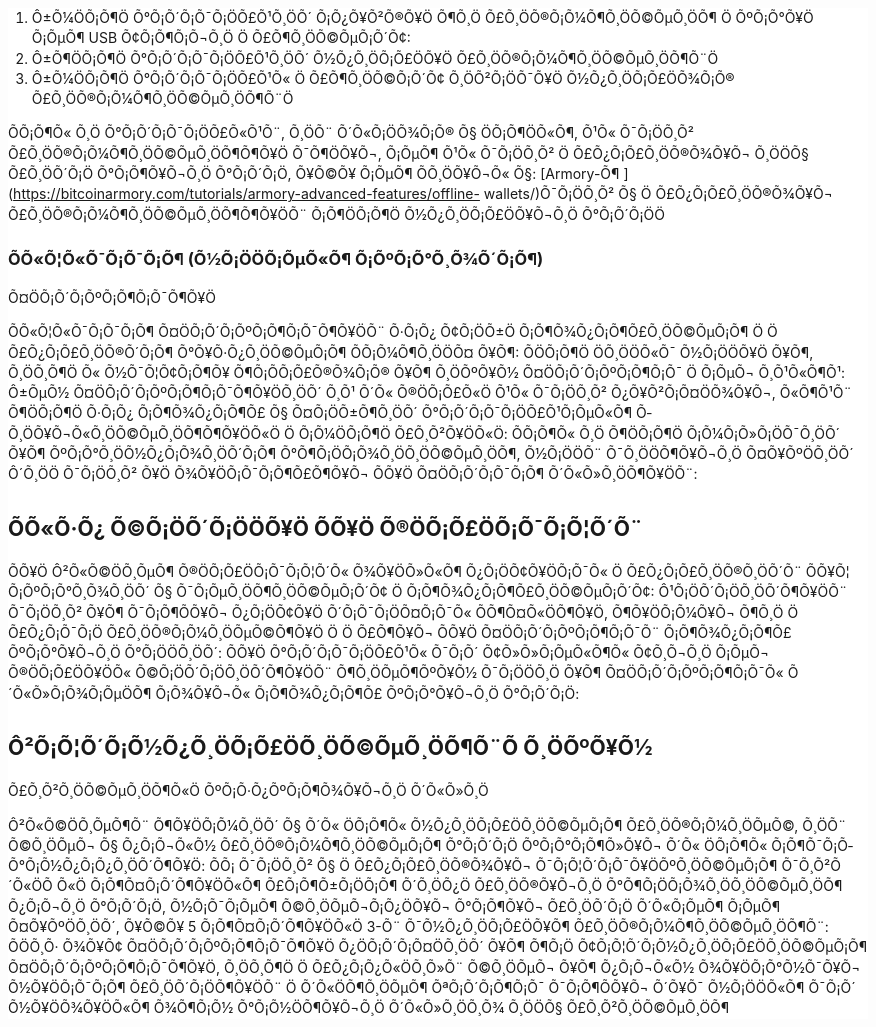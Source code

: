   1. Ô±Õ¼ÖÕ¡Õ¶Ö Õ°Õ¡Õ´Õ¡Õ¯Õ¡ÖÕ£Õ¹Õ¸ÖÕ´ Õ¡Õ¿Õ¥Õ²Õ®Õ¥Ö Õ¶Õ¸Ö Õ£Õ¸ÖÕ®Õ¡Õ¼Õ¶Õ¸ÖÕ©ÕµÕ¸ÖÕ¶ Ö ÕºÕ¡Õ°Õ¥Ö Õ¡ÕµÕ¶ USB Õ¢Õ¡Õ¶Õ¡Õ¬Õ¸Ö Ö Õ£Õ¶Õ¸ÖÕ©ÕµÕ¡Õ´Õ¢:
  2. Ô±Õ¶ÖÕ¡Õ¶Ö Õ°Õ¡Õ´Õ¡Õ¯Õ¡ÖÕ£Õ¹Õ¸ÖÕ´ Õ½Õ¿Õ¸ÖÕ¡Õ£ÖÕ¥Ö Õ£Õ¸ÖÕ®Õ¡Õ¼Õ¶Õ¸ÖÕ©ÕµÕ¸ÖÕ¶Õ¨Ö
  3. Ô±Õ¼ÖÕ¡Õ¶Ö Õ°Õ¡Õ´Õ¡Õ¯Õ¡ÖÕ£Õ¹Õ« Ö Õ£Õ¶Õ¸ÖÕ©Õ¡Õ´Õ¢ Õ¸ÖÕ²Õ¡ÖÕ¯Õ¥Ö Õ½Õ¿Õ¸ÖÕ¡Õ£ÖÕ¾Õ¡Õ® Õ£Õ¸ÖÕ®Õ¡Õ¼Õ¶Õ¸ÖÕ©ÕµÕ¸ÖÕ¶Õ¨Ö

ÕÕ¡Õ¶Õ« Õ¸Ö Õ°Õ¡Õ´Õ¡Õ¯Õ¡ÖÕ£Õ«Õ¹Õ¨, Õ¸ÖÕ¨ Õ´Õ«Õ¡ÖÕ¾Õ¡Õ® Õ§ ÖÕ¡Õ¶ÖÕ«Õ¶,
Õ¹Õ« Õ¯Õ¡ÖÕ¸Õ² Õ£Õ¸ÖÕ®Õ¡Õ¼Õ¶Õ¸ÖÕ©ÕµÕ¸ÖÕ¶Õ¶Õ¥Ö Õ¯Õ¶ÖÕ¥Õ¬, Õ¡ÕµÕ¶ Õ¹Õ«
Õ¯Õ¡ÖÕ¸Õ² Ö Õ£Õ¿Õ¡Õ£Õ¸ÖÕ®Õ¾Õ¥Õ¬ Õ¸ÖÖÕ§ Õ£Õ¸ÖÕ´Õ¡Ö Õ°Õ¡Õ¶Õ¥Õ¬Õ¸Ö
Õ°Õ¡Õ´Õ¡Ö, Õ¥Õ©Õ¥ Õ¡ÕµÕ¶ Õ­Õ¸ÖÕ¥Õ¬Õ« Õ§: [Armory-Õ¶
](https://bitcoinarmory.com/tutorials/armory-advanced-features/offline-
wallets/)Õ¯Õ¡ÖÕ¸Õ² Õ§ Ö Õ£Õ¿Õ¡Õ£Õ¸ÖÕ®Õ¾Õ¥Õ¬
Õ£Õ¸ÖÕ®Õ¡Õ¼Õ¶Õ¸ÖÕ©ÕµÕ¸ÖÕ¶Õ¶Õ¥ÖÕ¨ Õ¡Õ¶ÖÕ¡Õ¶Ö Õ½Õ¿Õ¸ÖÕ¡Õ£ÖÕ¥Õ¬Õ¸Ö
Õ°Õ¡Õ´Õ¡ÖÖ

### ÕÕ«Õ¦Õ«Õ¯Õ¡Õ¯Õ¡Õ¶ (Õ½Õ¡ÖÖÕ¡ÕµÕ«Õ¶ Õ¡ÕºÕ¡Õ°Õ¸Õ¾Õ´Õ¡Õ¶)
Õ¤ÖÕ¡Õ´Õ¡ÕºÕ¡Õ¶Õ¡Õ¯Õ¶Õ¥Ö

ÕÕ«Õ¦Õ«Õ¯Õ¡Õ¯Õ¡Õ¶ Õ¤ÖÕ¡Õ´Õ¡ÕºÕ¡Õ¶Õ¡Õ¯Õ¶Õ¥ÖÕ¨ Õ·Õ¡Õ¿ Õ¢Õ¡ÖÕ±Ö
Õ¡Õ¶Õ¾Õ¿Õ¡Õ¶Õ£Õ¸ÖÕ©ÕµÕ¡Õ¶ Ö Ö Õ£Õ¿Õ¡Õ£Õ¸ÖÕ®Õ´Õ¡Õ¶ Õ°Õ¥Õ·Õ¿Õ¸ÖÕ©ÕµÕ¡Õ¶
Õ­Õ¡Õ¼Õ¶Õ¸ÖÖÕ¤ Õ¥Õ¶: ÕÖÕ¡Õ¶Ö ÖÕ¸ÖÖÕ«Õ¯ Õ½Õ¡ÖÖÕ¥Ö Õ¥Õ¶, Õ¸ÖÕ¸Õ¶Ö
Õ« Õ½Õ¯Õ¦Õ¢Õ¡Õ¶Õ¥ Õ¶Õ¡Õ­Õ¡Õ£Õ®Õ¾Õ¡Õ® Õ¥Õ¶ Õ¸ÖÕºÕ¥Õ½ Õ¤ÖÕ¡Õ´Õ¡ÕºÕ¡Õ¶Õ¡Õ¯ Ö
Õ¡ÕµÕ¬ Õ¸Õ¹Õ«Õ¶Õ¹: Ô±ÕµÕ½ Õ¤ÖÕ¡Õ´Õ¡ÕºÕ¡Õ¶Õ¡Õ¯Õ¶Õ¥ÖÕ¸ÖÕ´ Õ¸Õ¹ Õ´Õ«
Õ®ÖÕ¡Õ£Õ«Ö Õ¹Õ« Õ¯Õ¡ÖÕ¸Õ² Õ¿Õ¥Õ²Õ¡Õ¤ÖÕ¾Õ¥Õ¬, Õ«Õ¶Õ¹Õ¨ Õ¶ÖÕ¡Õ¶Ö Õ·Õ¡Õ¿
Õ¡Õ¶Õ¾Õ¿Õ¡Õ¶Õ£ Õ§ Õ¤Õ¡ÖÕ±Õ¶Õ¸ÖÕ´ Õ°Õ¡Õ´Õ¡Õ¯Õ¡ÖÕ£Õ¹Õ¡ÕµÕ«Õ¶
Õ­Õ¸ÖÕ¥Õ¬Õ«Õ¸ÖÕ©ÕµÕ¸ÖÕ¶Õ¶Õ¥ÖÕ«Ö Ö Õ¡Õ¼ÖÕ¡Õ¶Ö Õ£Õ¸Õ²Õ¥ÖÕ«Ö: ÕÕ¡Õ¶Õ«
Õ¸Ö Õ¶ÖÕ¡Õ¶Ö Õ¡Õ¼Õ¡Õ»Õ¡ÖÕ¯Õ¸ÖÕ´ Õ¥Õ¶ ÕºÕ¡Õ°Õ¸ÖÕ½Õ¿Õ¡Õ¾Õ¸ÖÕ´Õ¡Õ¶
Õ°Õ¶Õ¡ÖÕ¡Õ¾Õ¸ÖÕ¸ÖÕ©ÕµÕ¸ÖÕ¶, Õ½Õ¡ÖÖÕ¨ Õ¯Õ¸ÖÖÕ¶Õ¥Õ¬Õ¸Ö Õ¤Õ¥ÕºÖÕ¸ÖÕ´
Ô´Õ¸ÖÖ Õ¯Õ¡ÖÕ¸Õ² Õ¥Ö Õ¾Õ¥ÖÕ¡Õ¯Õ¡Õ¶Õ£Õ¶Õ¥Õ¬ ÕÕ¥Ö Õ¤ÖÕ¡Õ´Õ¡Õ¯Õ¡Õ¶
Õ´Õ«Õ»Õ¸ÖÕ¶Õ¥ÖÕ¨:

## ÕÕ«Õ·Õ¿ Õ©Õ¡ÖÕ´Õ¡ÖÖÕ¥Ö ÕÕ¥Ö Õ®ÖÕ¡Õ£ÖÕ¡Õ¯Õ¡Õ¦Õ´Õ¨

ÕÕ¥Ö Ô²Õ«Õ©ÖÕ¸ÕµÕ¶ Õ®ÖÕ¡Õ£ÖÕ¡Õ¯Õ¡Õ¦Õ´Õ« Õ¾Õ¥ÖÕ»Õ«Õ¶ Õ¿Õ¡ÖÕ¢Õ¥ÖÕ¡Õ¯Õ« Ö
Õ£Õ¿Õ¡Õ£Õ¸ÖÕ®Õ¸ÖÕ´Õ¨ ÕÕ¥Õ¦ Õ¡ÕºÕ¡Õ°Õ¸Õ¾Õ¸ÖÕ´ Õ§ Õ¯Õ¡ÕµÕ¸ÖÕ¶Õ¸ÖÕ©ÕµÕ¡Õ´Õ¢
Ö Õ¡Õ¶Õ¾Õ¿Õ¡Õ¶Õ£Õ¸ÖÕ©ÕµÕ¡Õ´Õ¢: Ô¹Õ¡ÖÕ´Õ¡ÖÕ¸ÖÕ´Õ¶Õ¥ÖÕ¨ Õ¯Õ¡ÖÕ¸Õ² Õ¥Õ¶
Õ¯Õ¡Õ¶Õ­Õ¥Õ¬ Õ¿Õ¡ÖÕ¢Õ¥Ö Õ´Õ¡Õ¯Õ¡ÖÕ¤Õ¡Õ¯Õ« Õ­Õ¶Õ¤Õ«ÖÕ¶Õ¥Ö, Õ¶Õ¥ÖÕ¡Õ¼Õ¥Õ¬
Õ¶Õ¸Ö Ö Õ£Õ¿Õ¡Õ¯Õ¡Ö Õ£Õ¸ÖÕ®Õ¡Õ¼Õ¸ÖÕµÕ©Õ¶Õ¥Ö Ö Ö Õ£Õ¶Õ¥Õ¬ ÕÕ¥Ö
Õ¤ÖÕ¡Õ´Õ¡ÕºÕ¡Õ¶Õ¡Õ¯Õ¨ Õ¡Õ¶Õ¾Õ¿Õ¡Õ¶Õ£ ÕºÕ¡Õ°Õ¥Õ¬Õ¸Ö Õ°Õ¡ÖÖÕ¸ÖÕ´: ÕÕ¥Ö
Õ°Õ¡Õ´Õ¡Õ¯Õ¡ÖÕ£Õ¹Õ« Õ¯Õ¡Õ´ Õ¢Õ»Õ»Õ¡ÕµÕ«Õ¶Õ« Õ¢Õ¸Õ¬Õ¸Ö Õ¡ÕµÕ¬
Õ®ÖÕ¡Õ£ÖÕ¥ÖÕ« Õ©Õ¡ÖÕ´Õ¡ÖÕ¸ÖÕ´Õ¶Õ¥ÖÕ¨ Õ¶Õ¸ÖÕµÕ¶ÕºÕ¥Õ½ Õ¯Õ¡ÖÖÕ¸Ö Õ¥Õ¶
Õ¤ÖÕ¡Õ´Õ¡ÕºÕ¡Õ¶Õ¡Õ¯Õ« Õ´Õ«Õ»Õ¡Õ¾Õ¡ÕµÖÕ¶ Õ¡Õ¾Õ¥Õ¬Õ« Õ¡Õ¶Õ¾Õ¿Õ¡Õ¶Õ£
ÕºÕ¡Õ°Õ¥Õ¬Õ¸Ö Õ°Õ¡Õ´Õ¡Ö:

## Ô²Õ¡Õ¦Õ´Õ¡Õ½Õ¿Õ¸ÖÕ¡Õ£ÖÕ¸ÖÕ©ÕµÕ¸ÖÕ¶Õ¨Õ Õ¸ÖÕºÕ¥Õ½
Õ£Õ¸Õ²Õ¸ÖÕ©ÕµÕ¸ÖÕ¶Õ«Ö ÕºÕ¡Õ·Õ¿ÕºÕ¡Õ¶Õ¾Õ¥Õ¬Õ¸Ö Õ´Õ«Õ»Õ¸Ö

Ô²Õ«Õ©ÖÕ¸ÕµÕ¶Õ¨ Õ¶Õ¥ÖÕ¡Õ¼Õ¸ÖÕ´ Õ§ Õ´Õ« ÖÕ¡Õ¶Õ« Õ½Õ¿Õ¸ÖÕ¡Õ£ÖÕ¸ÖÕ©ÕµÕ¡Õ¶
Õ£Õ¸ÖÕ®Õ¡Õ¼Õ¸ÖÕµÕ©, Õ¸ÖÕ¨ Õ©Õ¸ÖÕµÕ¬ Õ§ Õ¿Õ¡Õ¬Õ«Õ½
Õ£Õ¸ÖÕ®Õ¡Õ¼Õ¶Õ¸ÖÕ©ÕµÕ¡Õ¶ Õ°Õ¡Õ´Õ¡Ö ÕºÕ¡Õ°Õ¡Õ¶Õ»Õ¥Õ¬ Õ´Õ« ÖÕ¡Õ¶Õ«
Õ¡Õ¶Õ¯Õ¡Õ­ Õ°Õ¡Õ½Õ¿Õ¡Õ¿Õ¸ÖÕ´Õ¶Õ¥Ö: ÕÕ¡ Õ¯Õ¡ÖÕ¸Õ² Õ§ Ö Õ£Õ¿Õ¡Õ£Õ¸ÖÕ®Õ¾Õ¥Õ¬
Õ¯Õ¡Õ¦Õ´Õ¡Õ¯Õ¥ÖÕºÕ¸ÖÕ©ÕµÕ¡Õ¶ Õ¯Õ¸Õ²Õ´Õ«ÖÕ Õ«Ö Õ¡Õ¶Õ¤Õ¡Õ´Õ¶Õ¥ÖÕ«Õ¶
Õ£Õ¡Õ¶Õ±Õ¡ÖÕ¡Õ¶ Õ´Õ¸ÖÕ¿Ö Õ£Õ¸ÖÕ®Õ¥Õ¬Õ¸Ö Õ°Õ¶Õ¡ÖÕ¡Õ¾Õ¸ÖÕ¸ÖÕ©ÕµÕ¸ÖÕ¶
Õ¿Õ¡Õ¬Õ¸Ö Õ°Õ¡Õ´Õ¡Ö, Õ½Õ¡Õ¯Õ¡ÕµÕ¶ Õ©Õ¸ÖÕµÕ¬Õ¡Õ¿ÖÕ¥Õ¬ Õ°Õ¡Õ¶Õ¥Õ¬
Õ£Õ¸ÖÕ´Õ¡Ö Õ´Õ«Õ¡ÕµÕ¶ Õ¡ÕµÕ¶ Õ¤Õ¥ÕºÖÕ¸ÖÕ´, Õ¥Õ©Õ¥ 5 Õ¡Õ¶Õ¤Õ¡Õ´Õ¶Õ¥ÖÕ«Ö
3-Õ¨ Õ¯Õ½Õ¿Õ¸ÖÕ¡Õ£ÖÕ¥Õ¶ Õ£Õ¸ÖÕ®Õ¡Õ¼Õ¶Õ¸ÖÕ©ÕµÕ¸ÖÕ¶Õ¨: ÕÖÕ¸Õ· Õ¾Õ¥Õ¢
Õ¤ÖÕ¡Õ´Õ¡ÕºÕ¡Õ¶Õ¡Õ¯Õ¶Õ¥Ö Õ¿ÖÕ¡Õ´Õ¡Õ¤ÖÕ¸ÖÕ´ Õ¥Õ¶ Õ¶Õ¡Ö
Õ¢Õ¡Õ¦Õ´Õ¡Õ½Õ¿Õ¸ÖÕ¡Õ£ÖÕ¸ÖÕ©ÕµÕ¡Õ¶ Õ¤ÖÕ¡Õ´Õ¡ÕºÕ¡Õ¶Õ¡Õ¯Õ¶Õ¥Ö, Õ¸ÖÕ¸Õ¶Ö Ö
Õ£Õ¿Õ¡Õ¿Õ«ÖÕ¸Õ»Õ¨ Õ©Õ¸ÖÕµÕ¬ Õ¥Õ¶ Õ¿Õ¡Õ¬Õ«Õ½ Õ¾Õ¥ÖÕ¡Õ°Õ½Õ¯Õ¥Õ¬
Õ½Õ¥ÖÕ¡Õ¯Õ¡Õ¶ Õ£Õ¸ÖÕ´Õ¡ÖÕ¶Õ¥ÖÕ¨ Ö Õ´Õ«ÖÕ¶Õ¸ÖÕµÕ¶ ÕªÕ¡Õ´Õ¡Õ¶Õ¡Õ¯
Õ¯Õ¡Õ¶Õ­Õ¥Õ¬ Õ´Õ¥Õ¯ Õ½Õ¡ÖÖÕ«Õ¶ Õ¯Õ¡Õ´ Õ½Õ¥ÖÕ¾Õ¥ÖÕ«Õ¶ Õ¾Õ¶Õ¡Õ½
Õ°Õ¡Õ½ÖÕ¶Õ¥Õ¬Õ¸Ö Õ´Õ«Õ»Õ¸ÖÕ¸Õ¾ Õ¸ÖÖÕ§ Õ£Õ¸Õ²Õ¸ÖÕ©ÕµÕ¸ÖÕ¶